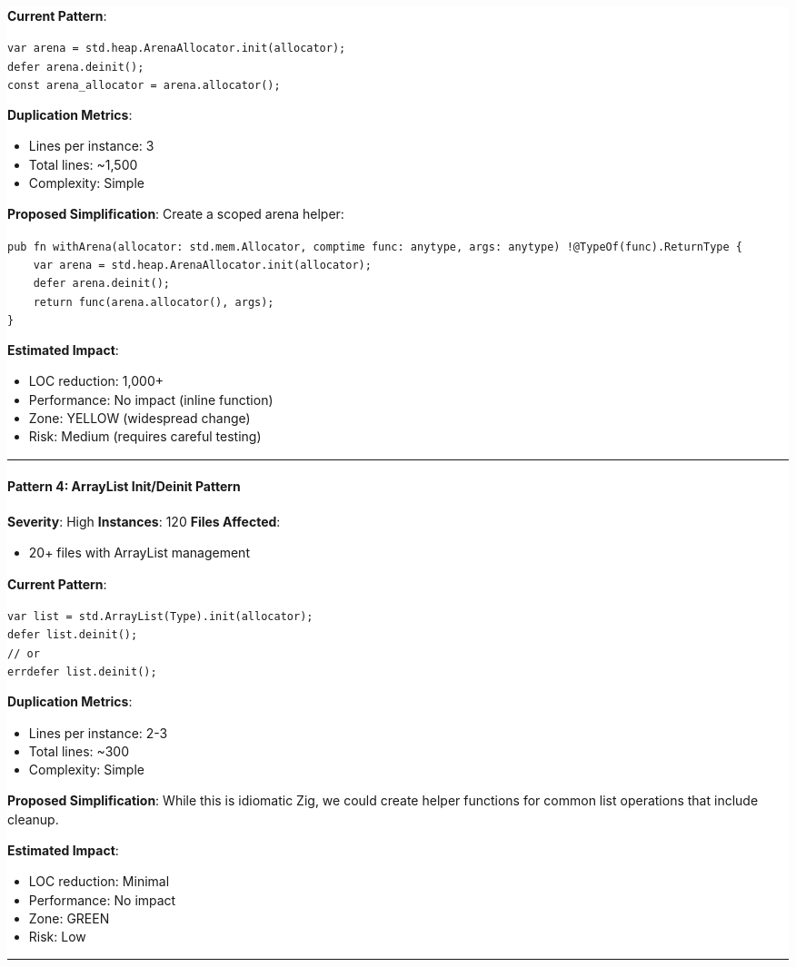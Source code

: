 **Current Pattern**:
```zig
var arena = std.heap.ArenaAllocator.init(allocator);
defer arena.deinit();
const arena_allocator = arena.allocator();
```

**Duplication Metrics**:
- Lines per instance: 3
- Total lines: ~1,500
- Complexity: Simple

**Proposed Simplification**:
Create a scoped arena helper:
```zig
pub fn withArena(allocator: std.mem.Allocator, comptime func: anytype, args: anytype) !@TypeOf(func).ReturnType {
    var arena = std.heap.ArenaAllocator.init(allocator);
    defer arena.deinit();
    return func(arena.allocator(), args);
}
```

**Estimated Impact**:
- LOC reduction: 1,000+
- Performance: No impact (inline function)
- Zone: YELLOW (widespread change)
- Risk: Medium (requires careful testing)

---

#### Pattern 4: ArrayList Init/Deinit Pattern
**Severity**: High
**Instances**: 120
**Files Affected**:
- 20+ files with ArrayList management

**Current Pattern**:
```zig
var list = std.ArrayList(Type).init(allocator);
defer list.deinit();
// or
errdefer list.deinit();
```

**Duplication Metrics**:
- Lines per instance: 2-3
- Total lines: ~300
- Complexity: Simple

**Proposed Simplification**:
While this is idiomatic Zig, we could create helper functions for common list operations that include cleanup.

**Estimated Impact**:
- LOC reduction: Minimal
- Performance: No impact
- Zone: GREEN
- Risk: Low

---